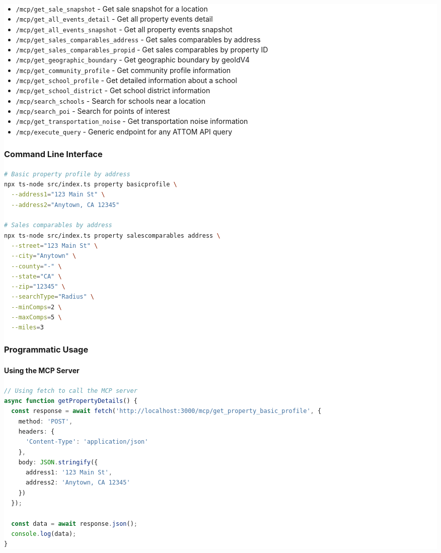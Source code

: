 - `/mcp/get_sale_snapshot` - Get sale snapshot for a location
- `/mcp/get_all_events_detail` - Get all property events detail
- `/mcp/get_all_events_snapshot` - Get all property events snapshot
- `/mcp/get_sales_comparables_address` - Get sales comparables by address
- `/mcp/get_sales_comparables_propid` - Get sales comparables by property ID
- `/mcp/get_geographic_boundary` - Get geographic boundary by geoIdV4
- `/mcp/get_community_profile` - Get community profile information
- `/mcp/get_school_profile` - Get detailed information about a school
- `/mcp/get_school_district` - Get school district information
- `/mcp/search_schools` - Search for schools near a location
- `/mcp/search_poi` - Search for points of interest
- `/mcp/get_transportation_noise` - Get transportation noise information
- `/mcp/execute_query` - Generic endpoint for any ATTOM API query

### Command Line Interface

```bash
# Basic property profile by address
npx ts-node src/index.ts property basicprofile \
  --address1="123 Main St" \
  --address2="Anytown, CA 12345"

# Sales comparables by address
npx ts-node src/index.ts property salescomparables address \
  --street="123 Main St" \
  --city="Anytown" \
  --county="-" \
  --state="CA" \
  --zip="12345" \
  --searchType="Radius" \
  --minComps=2 \
  --maxComps=5 \
  --miles=3
```

### Programmatic Usage

#### Using the MCP Server

```typescript
// Using fetch to call the MCP server
async function getPropertyDetails() {
  const response = await fetch('http://localhost:3000/mcp/get_property_basic_profile', {
    method: 'POST',
    headers: {
      'Content-Type': 'application/json'
    },
    body: JSON.stringify({
      address1: '123 Main St',
      address2: 'Anytown, CA 12345'
    })
  });
  
  const data = await response.json();
  console.log(data);
}
```
